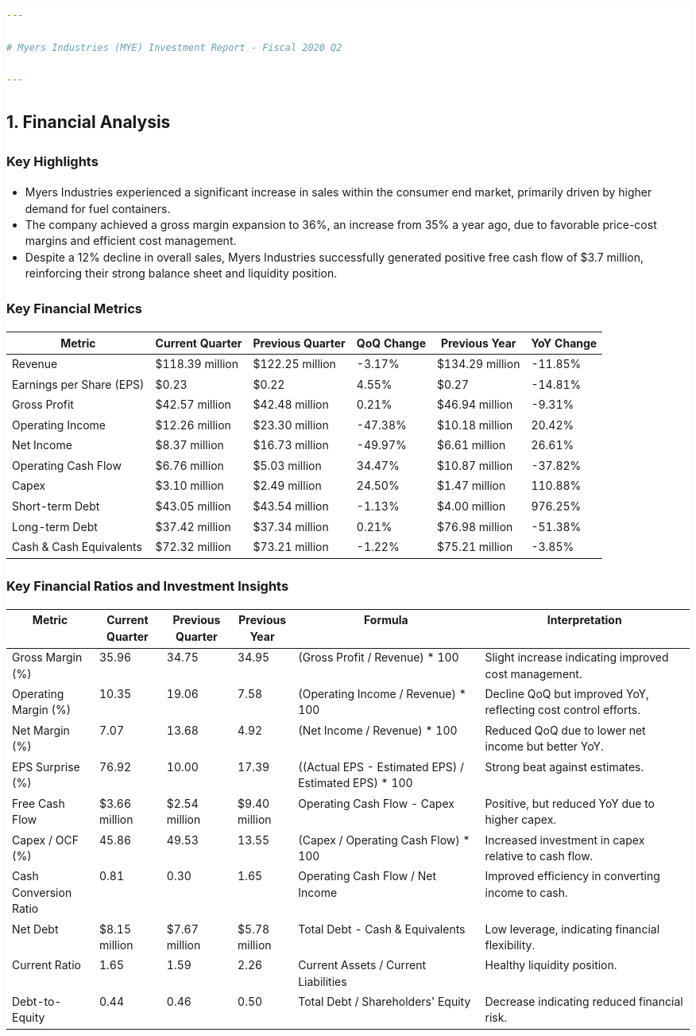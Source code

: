 ```yaml
---

# Myers Industries (MYE) Investment Report - Fiscal 2020 Q2

---
```


## 1. Financial Analysis

### Key Highlights
- Myers Industries experienced a significant increase in sales within the consumer end market, primarily driven by higher demand for fuel containers.
- The company achieved a gross margin expansion to 36%, an increase from 35% a year ago, due to favorable price-cost margins and efficient cost management.
- Despite a 12% decline in overall sales, Myers Industries successfully generated positive free cash flow of $3.7 million, reinforcing their strong balance sheet and liquidity position.

### Key Financial Metrics

| Metric                    | Current Quarter | Previous Quarter | QoQ Change | Previous Year | YoY Change |
|---------------------------|-----------------|------------------|------------|---------------|------------|
| Revenue                   | $118.39 million | $122.25 million  | -3.17%     | $134.29 million| -11.85%    |
| Earnings per Share (EPS)  | $0.23           | $0.22            | 4.55%      | $0.27         | -14.81%    |
| Gross Profit              | $42.57 million  | $42.48 million   | 0.21%      | $46.94 million| -9.31%     |
| Operating Income          | $12.26 million  | $23.30 million   | -47.38%    | $10.18 million| 20.42%     |
| Net Income                | $8.37 million   | $16.73 million   | -49.97%    | $6.61 million | 26.61%     |
| Operating Cash Flow       | $6.76 million   | $5.03 million    | 34.47%     | $10.87 million| -37.82%    |
| Capex                     | $3.10 million   | $2.49 million    | 24.50%     | $1.47 million | 110.88%    |
| Short-term Debt           | $43.05 million  | $43.54 million   | -1.13%     | $4.00 million | 976.25%    |
| Long-term Debt            | $37.42 million  | $37.34 million   | 0.21%      | $76.98 million| -51.38%    |
| Cash & Cash Equivalents   | $72.32 million  | $73.21 million   | -1.22%     | $75.21 million| -3.85%     |

### Key Financial Ratios and Investment Insights

| Metric                | Current Quarter | Previous Quarter | Previous Year | Formula   | Interpretation |
| --------------------- | --------------- | ---------------- | ------------- | --------- | -------------- |
| Gross Margin (%)      | 35.96           | 34.75            | 34.95         | (Gross Profit / Revenue) * 100 | Slight increase indicating improved cost management. |
| Operating Margin (%)  | 10.35           | 19.06            | 7.58          | (Operating Income / Revenue) * 100 | Decline QoQ but improved YoY, reflecting cost control efforts. |
| Net Margin (%)        | 7.07            | 13.68            | 4.92          | (Net Income / Revenue) * 100 | Reduced QoQ due to lower net income but better YoY. |
| EPS Surprise (%)      | 76.92           | 10.00            | 17.39         | ((Actual EPS - Estimated EPS) / Estimated EPS) * 100 | Strong beat against estimates. |
| Free Cash Flow        | $3.66 million   | $2.54 million    | $9.40 million | Operating Cash Flow - Capex | Positive, but reduced YoY due to higher capex. |
| Capex / OCF (%)       | 45.86           | 49.53            | 13.55         | (Capex / Operating Cash Flow) * 100 | Increased investment in capex relative to cash flow. |
| Cash Conversion Ratio | 0.81            | 0.30             | 1.65          | Operating Cash Flow / Net Income | Improved efficiency in converting income to cash. |
| Net Debt              | $8.15 million   | $7.67 million    | $5.78 million | Total Debt - Cash & Equivalents | Low leverage, indicating financial flexibility. |
| Current Ratio         | 1.65            | 1.59             | 2.26          | Current Assets / Current Liabilities | Healthy liquidity position. |
| Debt-to-Equity        | 0.44            | 0.46             | 0.50          | Total Debt / Shareholders' Equity | Decrease indicating reduced financial risk. |
